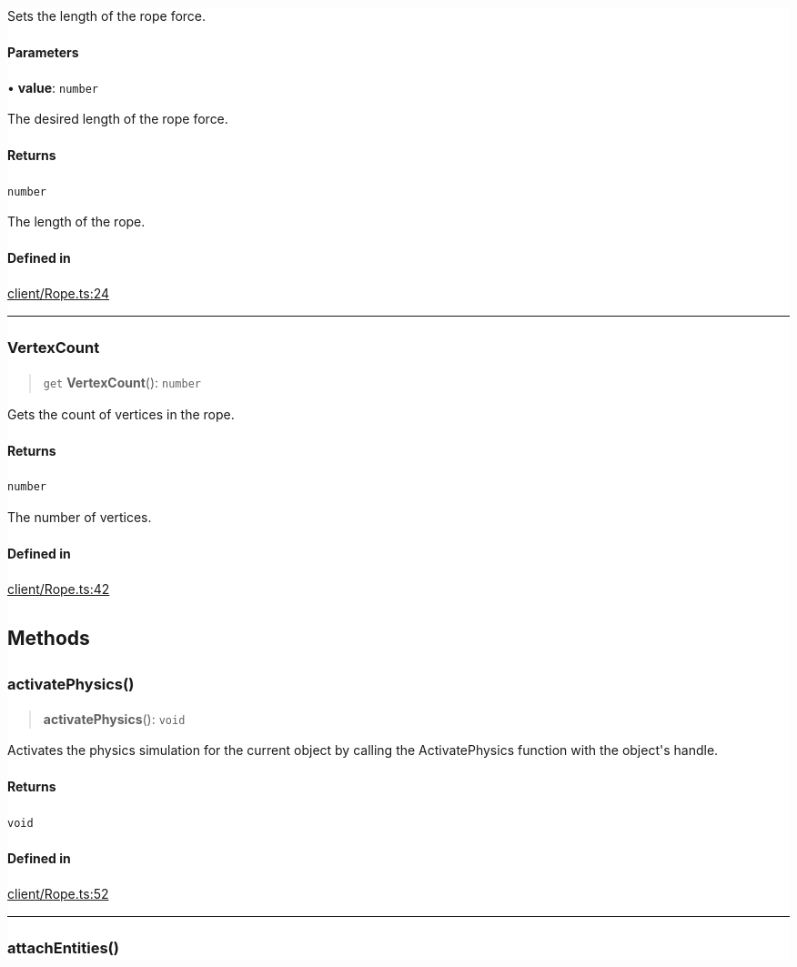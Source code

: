 Sets the length of the rope force.

#### Parameters

• **value**: `number`

The desired length of the rope force.

#### Returns

`number`

The length of the rope.

#### Defined in

[client/Rope.ts:24](https://github.com/Purpose-Dev/fivem-ts/blob/main/src/client/Rope.ts#L24)

***

### VertexCount

> `get` **VertexCount**(): `number`

Gets the count of vertices in the rope.

#### Returns

`number`

The number of vertices.

#### Defined in

[client/Rope.ts:42](https://github.com/Purpose-Dev/fivem-ts/blob/main/src/client/Rope.ts#L42)

## Methods

### activatePhysics()

> **activatePhysics**(): `void`

Activates the physics simulation for the current object by calling the
ActivatePhysics function with the object's handle.

#### Returns

`void`

#### Defined in

[client/Rope.ts:52](https://github.com/Purpose-Dev/fivem-ts/blob/main/src/client/Rope.ts#L52)

***

### attachEntities()
